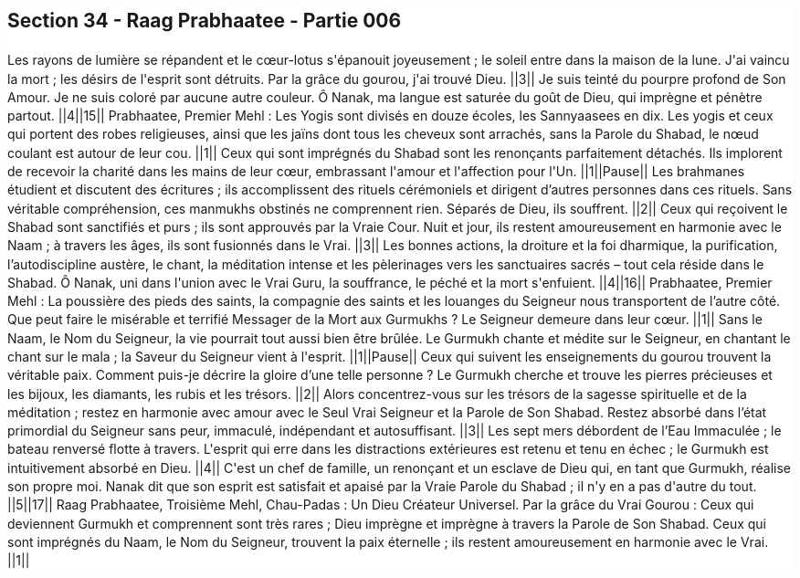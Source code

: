 ## Section 34 - Raag Prabhaatee - Partie 006

Les rayons de lumière se répandent et le cœur-lotus s'épanouit joyeusement ; le soleil entre dans la maison de la lune.
J'ai vaincu la mort ; les désirs de l'esprit sont détruits. Par la grâce du gourou, j'ai trouvé Dieu. ||3||
Je suis teinté du pourpre profond de Son Amour. Je ne suis coloré par aucune autre couleur.
Ô Nanak, ma langue est saturée du goût de Dieu, qui imprègne et pénètre partout. ||4||15||
Prabhaatee, Premier Mehl :
Les Yogis sont divisés en douze écoles, les Sannyaasees en dix.
Les yogis et ceux qui portent des robes religieuses, ainsi que les jaïns dont tous les cheveux sont arrachés, sans la Parole du Shabad, le nœud coulant est autour de leur cou. ||1||
Ceux qui sont imprégnés du Shabad sont les renonçants parfaitement détachés.
Ils implorent de recevoir la charité dans les mains de leur cœur, embrassant l'amour et l'affection pour l'Un. ||1||Pause||
Les brahmanes étudient et discutent des écritures ; ils accomplissent des rituels cérémoniels et dirigent d’autres personnes dans ces rituels.
Sans véritable compréhension, ces manmukhs obstinés ne comprennent rien. Séparés de Dieu, ils souffrent. ||2||
Ceux qui reçoivent le Shabad sont sanctifiés et purs ; ils sont approuvés par la Vraie Cour.
Nuit et jour, ils restent amoureusement en harmonie avec le Naam ; à travers les âges, ils sont fusionnés dans le Vrai. ||3||
Les bonnes actions, la droiture et la foi dharmique, la purification, l’autodiscipline austère, le chant, la méditation intense et les pèlerinages vers les sanctuaires sacrés – tout cela réside dans le Shabad.
Ô Nanak, uni dans l'union avec le Vrai Guru, la souffrance, le péché et la mort s'enfuient. ||4||16||
Prabhaatee, Premier Mehl :
La poussière des pieds des saints, la compagnie des saints et les louanges du Seigneur nous transportent de l’autre côté.
Que peut faire le misérable et terrifié Messager de la Mort aux Gurmukhs ? Le Seigneur demeure dans leur cœur. ||1||
Sans le Naam, le Nom du Seigneur, la vie pourrait tout aussi bien être brûlée.
Le Gurmukh chante et médite sur le Seigneur, en chantant le chant sur le mala ; la Saveur du Seigneur vient à l'esprit. ||1||Pause||
Ceux qui suivent les enseignements du gourou trouvent la véritable paix. Comment puis-je décrire la gloire d’une telle personne ?
Le Gurmukh cherche et trouve les pierres précieuses et les bijoux, les diamants, les rubis et les trésors. ||2||
Alors concentrez-vous sur les trésors de la sagesse spirituelle et de la méditation ; restez en harmonie avec amour avec le Seul Vrai Seigneur et la Parole de Son Shabad.
Restez absorbé dans l’état primordial du Seigneur sans peur, immaculé, indépendant et autosuffisant. ||3||
Les sept mers débordent de l’Eau Immaculée ; le bateau renversé flotte à travers.
L'esprit qui erre dans les distractions extérieures est retenu et tenu en échec ; le Gurmukh est intuitivement absorbé en Dieu. ||4||
C'est un chef de famille, un renonçant et un esclave de Dieu qui, en tant que Gurmukh, réalise son propre moi.
Nanak dit que son esprit est satisfait et apaisé par la Vraie Parole du Shabad ; il n'y en a pas d'autre du tout. ||5||17||
Raag Prabhaatee, Troisième Mehl, Chau-Padas :
Un Dieu Créateur Universel. Par la grâce du Vrai Gourou :
Ceux qui deviennent Gurmukh et comprennent sont très rares ; Dieu imprègne et imprègne à travers la Parole de Son Shabad.
Ceux qui sont imprégnés du Naam, le Nom du Seigneur, trouvent la paix éternelle ; ils restent amoureusement en harmonie avec le Vrai. ||1||
